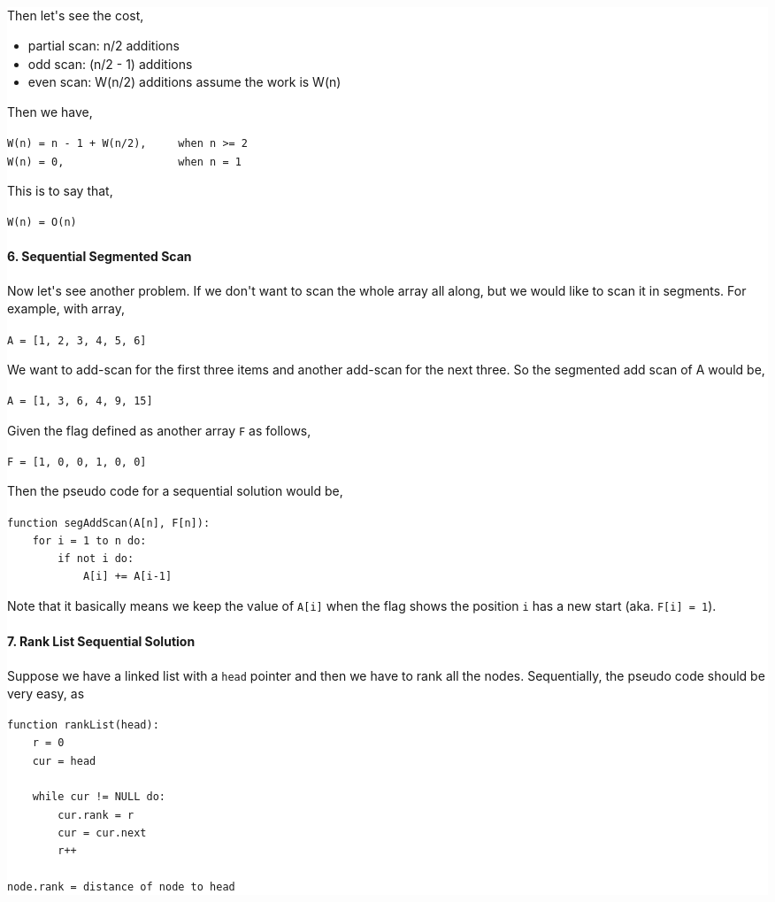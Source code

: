 Then let's see the cost,

- partial scan: n/2 additions
- odd scan: (n/2 - 1) additions
- even scan: W(n/2) additions assume the work is W(n)

Then we have,

```
W(n) = n - 1 + W(n/2),     when n >= 2
W(n) = 0,                  when n = 1
```

This is to say that,

```
W(n) = O(n)
```

#### 6. Sequential Segmented Scan

Now let's see another problem. If we don't want to scan the whole array all along, but we would like to scan it in segments. For example, with array,

```
A = [1, 2, 3, 4, 5, 6]
```

We want to add-scan for the first three items and another add-scan for the next three. So the segmented add scan of A would be,

```
A = [1, 3, 6, 4, 9, 15]
```

Given the flag defined as another array `F` as follows,

```
F = [1, 0, 0, 1, 0, 0]
```

Then the pseudo code for a sequential solution would be,

```
function segAddScan(A[n], F[n]):
    for i = 1 to n do:
        if not i do:
            A[i] += A[i-1]
```

Note that it basically means we keep the value of `A[i]` when the flag shows the position `i` has a new start (aka. `F[i] = 1`).

#### 7. Rank List Sequential Solution

Suppose we have a linked list with a `head` pointer and then we have to rank all the nodes. Sequentially, the pseudo code should be very easy, as 

```
function rankList(head):
    r = 0
    cur = head
    
    while cur != NULL do:
        cur.rank = r
        cur = cur.next
        r++
        
node.rank = distance of node to head
```
